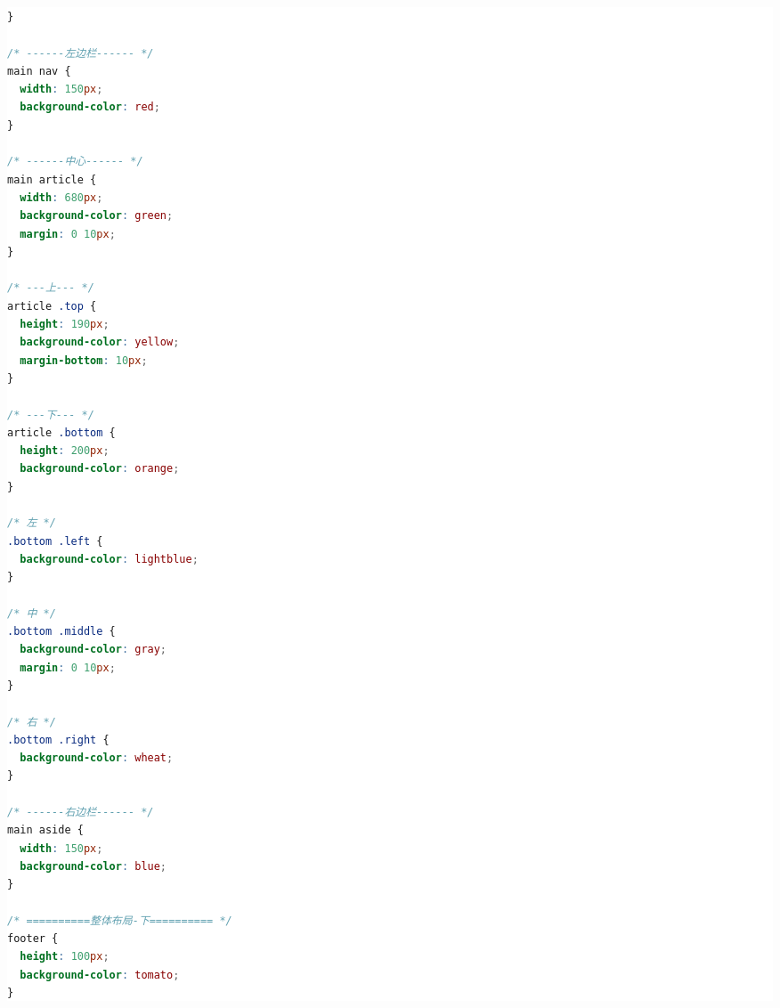 ```css
}

/* ------左边栏------ */
main nav {
  width: 150px;
  background-color: red;
}

/* ------中心------ */
main article {
  width: 680px;
  background-color: green;
  margin: 0 10px;
}

/* ---上--- */
article .top {
  height: 190px;
  background-color: yellow;
  margin-bottom: 10px;
}

/* ---下--- */
article .bottom {
  height: 200px;
  background-color: orange;
}

/* 左 */
.bottom .left {
  background-color: lightblue;
}

/* 中 */
.bottom .middle {
  background-color: gray;
  margin: 0 10px;
}

/* 右 */
.bottom .right {
  background-color: wheat;
}

/* ------右边栏------ */
main aside {
  width: 150px;
  background-color: blue;
}

/* ==========整体布局-下========== */
footer {
  height: 100px;
  background-color: tomato;
}
```
